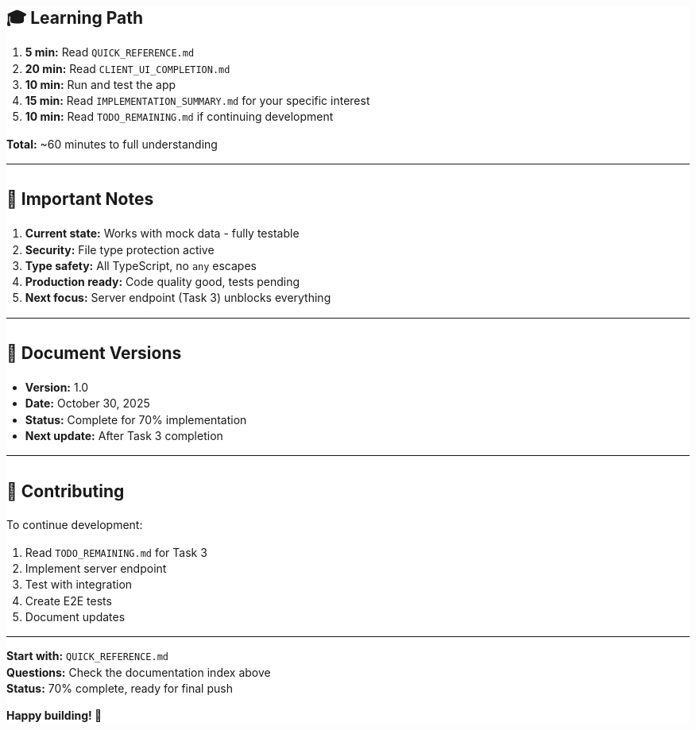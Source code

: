 
## 🎓 Learning Path

1. **5 min:** Read `QUICK_REFERENCE.md`
2. **20 min:** Read `CLIENT_UI_COMPLETION.md`
3. **10 min:** Run and test the app
4. **15 min:** Read `IMPLEMENTATION_SUMMARY.md` for your specific interest
5. **10 min:** Read `TODO_REMAINING.md` if continuing development

**Total:** ~60 minutes to full understanding

---

## 📌 Important Notes

1. **Current state:** Works with mock data - fully testable
2. **Security:** File type protection active
3. **Type safety:** All TypeScript, no `any` escapes
4. **Production ready:** Code quality good, tests pending
5. **Next focus:** Server endpoint (Task 3) unblocks everything

---

## 📆 Document Versions

- **Version:** 1.0
- **Date:** October 30, 2025
- **Status:** Complete for 70% implementation
- **Next update:** After Task 3 completion

---

## 🤝 Contributing

To continue development:

1. Read `TODO_REMAINING.md` for Task 3
2. Implement server endpoint
3. Test with integration
4. Create E2E tests
5. Document updates

---

**Start with:** `QUICK_REFERENCE.md`  
**Questions:** Check the documentation index above  
**Status:** 70% complete, ready for final push  

**Happy building! 🚀**
